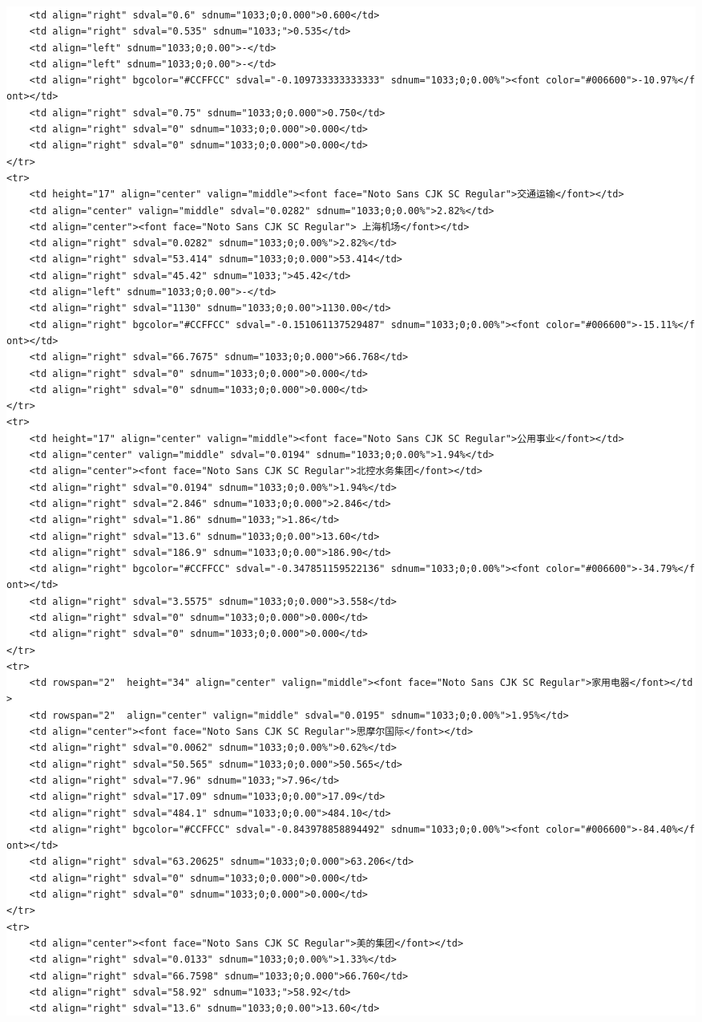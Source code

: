		<td align="right" sdval="0.6" sdnum="1033;0;0.000">0.600</td>
		<td align="right" sdval="0.535" sdnum="1033;">0.535</td>
		<td align="left" sdnum="1033;0;0.00">-</td>
		<td align="left" sdnum="1033;0;0.00">-</td>
		<td align="right" bgcolor="#CCFFCC" sdval="-0.109733333333333" sdnum="1033;0;0.00%"><font color="#006600">-10.97%</font></td>
		<td align="right" sdval="0.75" sdnum="1033;0;0.000">0.750</td>
		<td align="right" sdval="0" sdnum="1033;0;0.000">0.000</td>
		<td align="right" sdval="0" sdnum="1033;0;0.000">0.000</td>
	</tr>
	<tr>
		<td height="17" align="center" valign="middle"><font face="Noto Sans CJK SC Regular">交通运输</font></td>
		<td align="center" valign="middle" sdval="0.0282" sdnum="1033;0;0.00%">2.82%</td>
		<td align="center"><font face="Noto Sans CJK SC Regular"> 上海机场</font></td>
		<td align="right" sdval="0.0282" sdnum="1033;0;0.00%">2.82%</td>
		<td align="right" sdval="53.414" sdnum="1033;0;0.000">53.414</td>
		<td align="right" sdval="45.42" sdnum="1033;">45.42</td>
		<td align="left" sdnum="1033;0;0.00">-</td>
		<td align="right" sdval="1130" sdnum="1033;0;0.00">1130.00</td>
		<td align="right" bgcolor="#CCFFCC" sdval="-0.151061137529487" sdnum="1033;0;0.00%"><font color="#006600">-15.11%</font></td>
		<td align="right" sdval="66.7675" sdnum="1033;0;0.000">66.768</td>
		<td align="right" sdval="0" sdnum="1033;0;0.000">0.000</td>
		<td align="right" sdval="0" sdnum="1033;0;0.000">0.000</td>
	</tr>
	<tr>
		<td height="17" align="center" valign="middle"><font face="Noto Sans CJK SC Regular">公用事业</font></td>
		<td align="center" valign="middle" sdval="0.0194" sdnum="1033;0;0.00%">1.94%</td>
		<td align="center"><font face="Noto Sans CJK SC Regular">北控水务集团</font></td>
		<td align="right" sdval="0.0194" sdnum="1033;0;0.00%">1.94%</td>
		<td align="right" sdval="2.846" sdnum="1033;0;0.000">2.846</td>
		<td align="right" sdval="1.86" sdnum="1033;">1.86</td>
		<td align="right" sdval="13.6" sdnum="1033;0;0.00">13.60</td>
		<td align="right" sdval="186.9" sdnum="1033;0;0.00">186.90</td>
		<td align="right" bgcolor="#CCFFCC" sdval="-0.347851159522136" sdnum="1033;0;0.00%"><font color="#006600">-34.79%</font></td>
		<td align="right" sdval="3.5575" sdnum="1033;0;0.000">3.558</td>
		<td align="right" sdval="0" sdnum="1033;0;0.000">0.000</td>
		<td align="right" sdval="0" sdnum="1033;0;0.000">0.000</td>
	</tr>
	<tr>
		<td rowspan="2"  height="34" align="center" valign="middle"><font face="Noto Sans CJK SC Regular">家用电器</font></td>
		<td rowspan="2"  align="center" valign="middle" sdval="0.0195" sdnum="1033;0;0.00%">1.95%</td>
		<td align="center"><font face="Noto Sans CJK SC Regular">思摩尔国际</font></td>
		<td align="right" sdval="0.0062" sdnum="1033;0;0.00%">0.62%</td>
		<td align="right" sdval="50.565" sdnum="1033;0;0.000">50.565</td>
		<td align="right" sdval="7.96" sdnum="1033;">7.96</td>
		<td align="right" sdval="17.09" sdnum="1033;0;0.00">17.09</td>
		<td align="right" sdval="484.1" sdnum="1033;0;0.00">484.10</td>
		<td align="right" bgcolor="#CCFFCC" sdval="-0.843978858894492" sdnum="1033;0;0.00%"><font color="#006600">-84.40%</font></td>
		<td align="right" sdval="63.20625" sdnum="1033;0;0.000">63.206</td>
		<td align="right" sdval="0" sdnum="1033;0;0.000">0.000</td>
		<td align="right" sdval="0" sdnum="1033;0;0.000">0.000</td>
	</tr>
	<tr>
		<td align="center"><font face="Noto Sans CJK SC Regular">美的集团</font></td>
		<td align="right" sdval="0.0133" sdnum="1033;0;0.00%">1.33%</td>
		<td align="right" sdval="66.7598" sdnum="1033;0;0.000">66.760</td>
		<td align="right" sdval="58.92" sdnum="1033;">58.92</td>
		<td align="right" sdval="13.6" sdnum="1033;0;0.00">13.60</td>